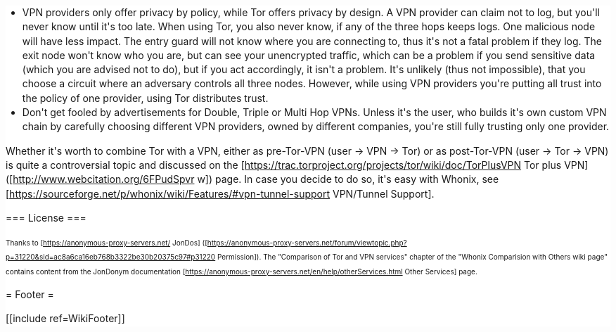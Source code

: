* VPN providers only offer privacy by policy, while Tor offers privacy by design. A VPN provider can claim not to log, but you'll never know until it's too late. When using Tor, you also never know, if any of the three hops keeps logs. One malicious node will have less impact. The entry guard will not know where you are connecting to, thus it's not a fatal problem if they log. The exit node won't know who you are, but can see your unencrypted traffic, which can be a problem if you send sensitive data (which you are advised not to do), but if you act accordingly, it isn't a problem. It's unlikely (thus not impossible), that you choose a circuit where an adversary controls all three nodes. However, while using VPN providers you're putting all trust into the policy of one provider, using Tor distributes trust.
* Don't get fooled by advertisements for Double, Triple or Multi Hop VPNs. Unless it's the user, who builds it's own custom VPN chain by carefully choosing different VPN providers, owned by different companies, you're still fully trusting only one provider.

Whether it's worth to combine Tor with a VPN, either as pre-Tor-VPN (user -&gt; VPN -&gt; Tor) or as post-Tor-VPN (user -&gt; Tor -&gt; VPN) is quite a controversial topic and discussed on the [https://trac.torproject.org/projects/tor/wiki/doc/TorPlusVPN Tor plus VPN] ([http://www.webcitation.org/6FPudSpvr w]) page. In case you decide to do so, it's easy with Whonix, see [https://sourceforge.net/p/whonix/wiki/Features/#vpn-tunnel-support VPN/Tunnel Support].

=== License ===

<font size="-3">Thanks to [https://anonymous-proxy-servers.net/ JonDos] ([https://anonymous-proxy-servers.net/forum/viewtopic.php?p=31220&sid=ac8a6ca16eb768b3322be30b20375c97#p31220 Permission]). The &quot;Comparison of Tor and VPN services&quot; chapter of the &quot;Whonix Comparision with Others wiki page&quot; contains content from the JonDonym documentation [https://anonymous-proxy-servers.net/en/help/otherServices.html Other Services] page.</font>

= Footer =

[[include ref=WikiFooter]]

